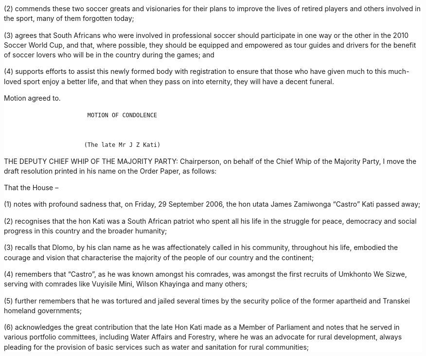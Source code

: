 
  (2) commends these two soccer greats and visionaries for their plans to
        improve the lives of retired players and others involved in the
        sport, many of them forgotten today;


  (3) agrees that South Africans who were involved in professional soccer
        should participate in one way or the other in the 2010 Soccer World
        Cup, and that, where possible, they should be equipped and empowered
        as tour guides and drivers for the benefit of soccer lovers who will
        be in the country during the games; and


  (4) supports efforts to assist this newly formed body with registration to
        ensure that those who have given much to this much-loved sport enjoy
        a better life, and that when they pass on into eternity,  they  will
        have a decent funeral.

Motion agreed to.


                            MOTION OF CONDOLENCE


                           (The late Mr J Z Kati)

THE DEPUTY CHIEF WHIP OF THE MAJORITY PARTY: Chairperson, on behalf of the
Chief Whip of the Majority Party, I move the draft resolution printed in
his name on the Order Paper, as follows:

   That the House –


   (1)      notes with profound sadness that, on Friday, 29 September  2006,
        the hon utata James Zamiwonga “Castro” Kati passed away;


   (2)      recognises that the hon Kati was a  South  African  patriot  who
        spent all his life in the struggle for peace, democracy  and  social
        progress in this country and the broader humanity;


   (3)      recalls that Dlomo, by his clan name as  he  was  affectionately
        called in his community, throughout his life, embodied  the  courage
        and vision that characterise the  majority  of  the  people  of  our
        country and the continent;


   (4)      remembers that “Castro”, as he was known amongst  his  comrades,
        was amongst the first recruits of Umkhonto We  Sizwe,  serving  with
        comrades like Vuyisile Mini, Wilson Khayinga and many others;



   (5)      further remembers that he was tortured and jailed several times
        by the security police of the former apartheid and Transkei homeland
        governments;



   (6)      acknowledges the great contribution that the late Hon Kati  made
        as a Member of Parliament  and  notes  that  he  served  in  various
        portfolio committees, including Water Affairs and Forestry, where he
        was an advocate for  rural  development,  always  pleading  for  the
        provision of basic services such as water and sanitation  for  rural
        communities;
